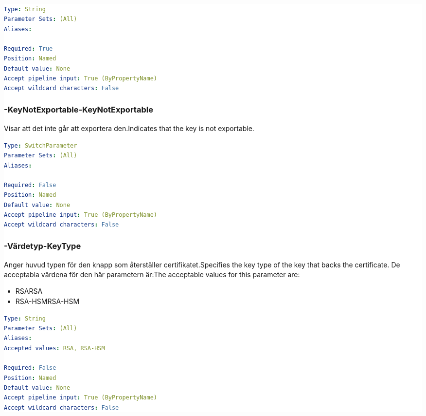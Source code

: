 ```yaml
Type: String
Parameter Sets: (All)
Aliases: 

Required: True
Position: Named
Default value: None
Accept pipeline input: True (ByPropertyName)
Accept wildcard characters: False
```

### <span data-ttu-id="067c9-127">-KeyNotExportable</span><span class="sxs-lookup"><span data-stu-id="067c9-127">-KeyNotExportable</span></span>
<span data-ttu-id="067c9-128">Visar att det inte går att exportera den.</span><span class="sxs-lookup"><span data-stu-id="067c9-128">Indicates that the key is not exportable.</span></span>

```yaml
Type: SwitchParameter
Parameter Sets: (All)
Aliases: 

Required: False
Position: Named
Default value: None
Accept pipeline input: True (ByPropertyName)
Accept wildcard characters: False
```

### <span data-ttu-id="067c9-129">-Värdetyp</span><span class="sxs-lookup"><span data-stu-id="067c9-129">-KeyType</span></span>
<span data-ttu-id="067c9-130">Anger huvud typen för den knapp som återställer certifikatet.</span><span class="sxs-lookup"><span data-stu-id="067c9-130">Specifies the key type of the key that backs the certificate.</span></span>
<span data-ttu-id="067c9-131">De acceptabla värdena för den här parametern är:</span><span class="sxs-lookup"><span data-stu-id="067c9-131">The acceptable values for this parameter are:</span></span>

- <span data-ttu-id="067c9-132">RSA</span><span class="sxs-lookup"><span data-stu-id="067c9-132">RSA</span></span>
- <span data-ttu-id="067c9-133">RSA-HSM</span><span class="sxs-lookup"><span data-stu-id="067c9-133">RSA-HSM</span></span>

```yaml
Type: String
Parameter Sets: (All)
Aliases: 
Accepted values: RSA, RSA-HSM

Required: False
Position: Named
Default value: None
Accept pipeline input: True (ByPropertyName)
Accept wildcard characters: False
```
